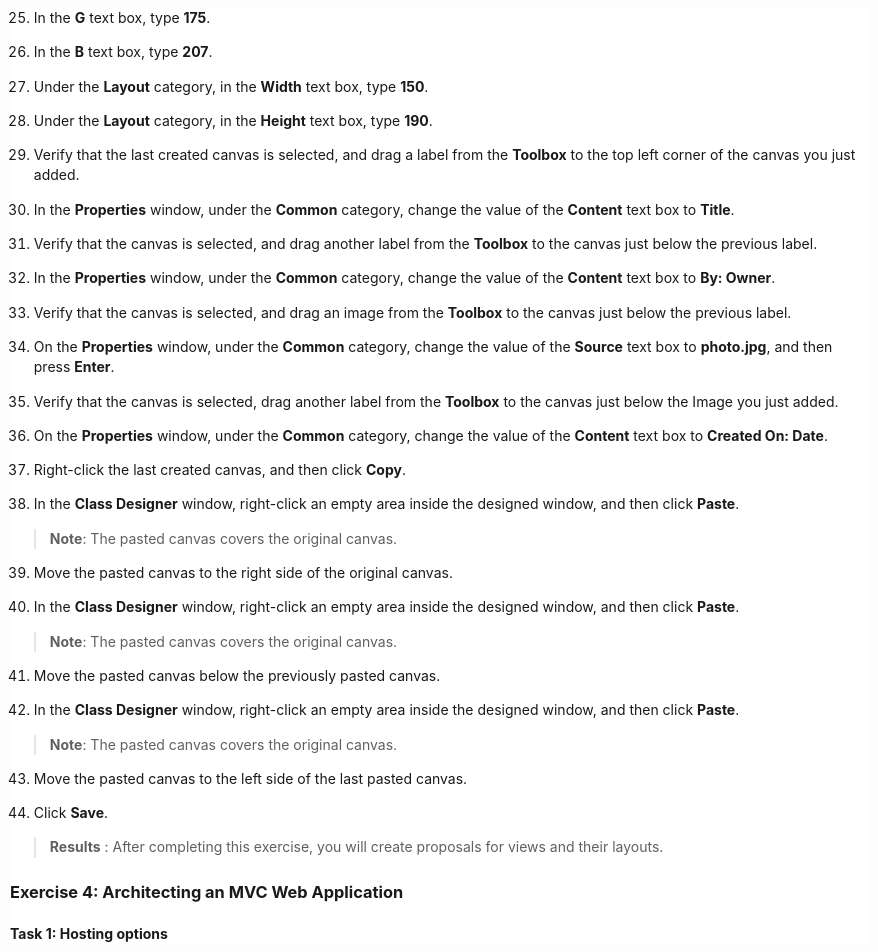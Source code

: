 25. In the **G** text box, type **175**.

26. In the **B** text box, type **207**.

27. Under the **Layout** category, in the **Width** text box, type **150**.

28. Under the **Layout** category, in the **Height** text box, type **190**.

29. Verify that the last created canvas is selected, and drag a label from the **Toolbox** to the top left corner of the canvas you just added.

30. In the **Properties** window, under the **Common** category, change the value of the **Content** text box to **Title**.

31. Verify that the canvas is selected, and drag another label from the **Toolbox** to the canvas just below the previous label.

32. In the **Properties** window, under the **Common** category, change the value of the **Content** text box to **By: Owner**.

33. Verify that the canvas is selected, and drag an image from the **Toolbox** to the canvas just below the previous label.

34. On the **Properties** window, under the **Common** category, change the value of the **Source** text box to **photo.jpg**, and then press **Enter**.

35. Verify that the canvas is selected, drag another label from the **Toolbox** to the canvas just below the Image you just added.

36. On the **Properties** window, under the **Common** category, change the value of the **Content** text box to **Created On: Date**.

37. Right-click the last created canvas, and then click **Copy**.

38. In the **Class Designer** window, right-click an empty area inside the designed window, and then click **Paste**.
   >**Note**: The pasted canvas covers the original canvas.

39. Move the pasted canvas to the right side of the original canvas.

40. In the **Class Designer** window, right-click an empty area inside the designed window, and then click **Paste**.
   >**Note**: The pasted canvas covers the original canvas.

41. Move the pasted canvas below the previously pasted canvas.

42. In the **Class Designer** window, right-click an empty area inside the designed window, and then click **Paste**.
   >**Note**: The pasted canvas covers the original canvas.

43. Move the pasted canvas to the left side of the last pasted canvas.

44. Click **Save**.

   >**Results** : After completing this exercise, you will create proposals for views and their layouts.


### Exercise 4: Architecting an MVC Web Application

#### Task 1: Hosting options
